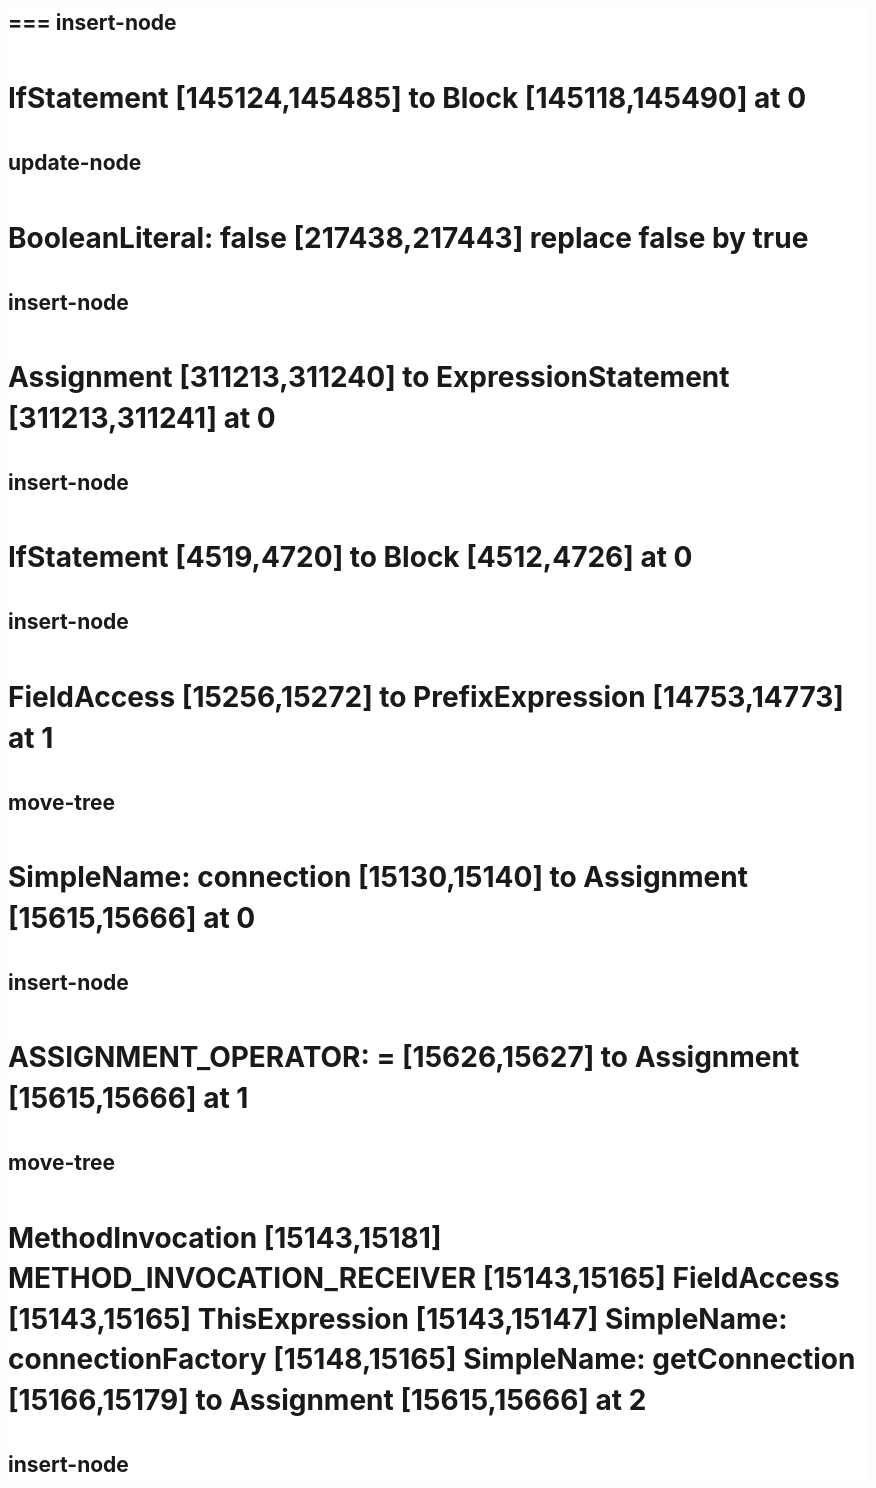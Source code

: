===
insert-node
---
IfStatement [145124,145485]
to
Block [145118,145490]
at 0
===
update-node
---
BooleanLiteral: false [217438,217443]
replace false by true
===
insert-node
---
Assignment [311213,311240]
to
ExpressionStatement [311213,311241]
at 0
===
insert-node
---
IfStatement [4519,4720]
to
Block [4512,4726]
at 0
===
insert-node
---
FieldAccess [15256,15272]
to
PrefixExpression [14753,14773]
at 1
===
move-tree
---
SimpleName: connection [15130,15140]
to
Assignment [15615,15666]
at 0
===
insert-node
---
ASSIGNMENT_OPERATOR: = [15626,15627]
to
Assignment [15615,15666]
at 1
===
move-tree
---
MethodInvocation [15143,15181]
    METHOD_INVOCATION_RECEIVER [15143,15165]
        FieldAccess [15143,15165]
            ThisExpression [15143,15147]
            SimpleName: connectionFactory [15148,15165]
    SimpleName: getConnection [15166,15179]
to
Assignment [15615,15666]
at 2
===
insert-node
---